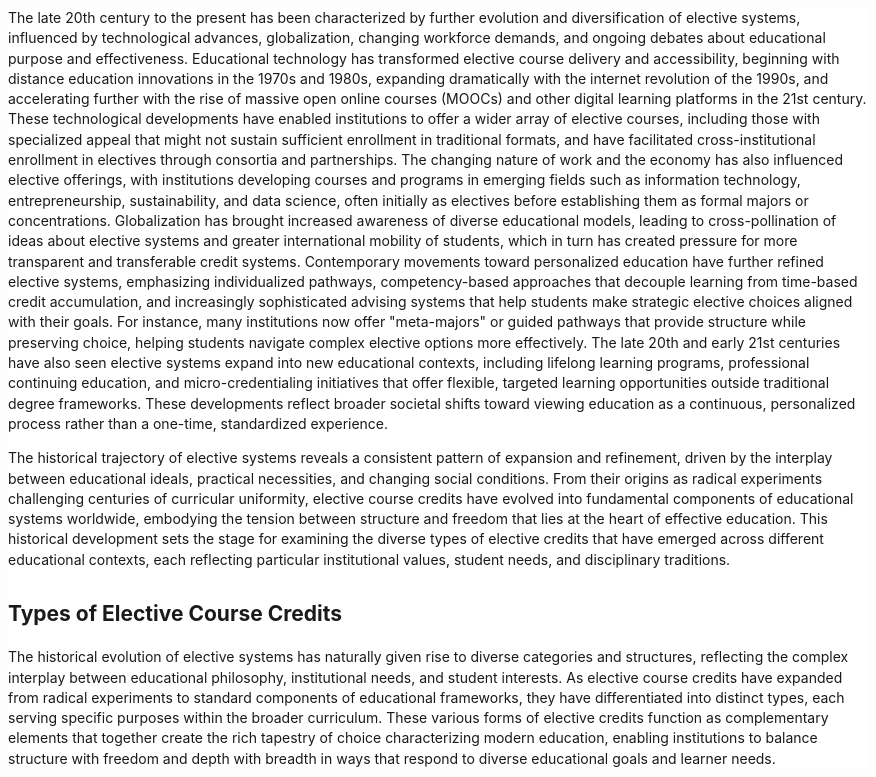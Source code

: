 The late 20th century to the present has been characterized by further evolution and diversification of elective systems, influenced by technological advances, globalization, changing workforce demands, and ongoing debates about educational purpose and effectiveness. Educational technology has transformed elective course delivery and accessibility, beginning with distance education innovations in the 1970s and 1980s, expanding dramatically with the internet revolution of the 1990s, and accelerating further with the rise of massive open online courses (MOOCs) and other digital learning platforms in the 21st century. These technological developments have enabled institutions to offer a wider array of elective courses, including those with specialized appeal that might not sustain sufficient enrollment in traditional formats, and have facilitated cross-institutional enrollment in electives through consortia and partnerships. The changing nature of work and the economy has also influenced elective offerings, with institutions developing courses and programs in emerging fields such as information technology, entrepreneurship, sustainability, and data science, often initially as electives before establishing them as formal majors or concentrations. Globalization has brought increased awareness of diverse educational models, leading to cross-pollination of ideas about elective systems and greater international mobility of students, which in turn has created pressure for more transparent and transferable credit systems. Contemporary movements toward personalized education have further refined elective systems, emphasizing individualized pathways, competency-based approaches that decouple learning from time-based credit accumulation, and increasingly sophisticated advising systems that help students make strategic elective choices aligned with their goals. For instance, many institutions now offer "meta-majors" or guided pathways that provide structure while preserving choice, helping students navigate complex elective options more effectively. The late 20th and early 21st centuries have also seen elective systems expand into new educational contexts, including lifelong learning programs, professional continuing education, and micro-credentialing initiatives that offer flexible, targeted learning opportunities outside traditional degree frameworks. These developments reflect broader societal shifts toward viewing education as a continuous, personalized process rather than a one-time, standardized experience.

The historical trajectory of elective systems reveals a consistent pattern of expansion and refinement, driven by the interplay between educational ideals, practical necessities, and changing social conditions. From their origins as radical experiments challenging centuries of curricular uniformity, elective course credits have evolved into fundamental components of educational systems worldwide, embodying the tension between structure and freedom that lies at the heart of effective education. This historical development sets the stage for examining the diverse types of elective credits that have emerged across different educational contexts, each reflecting particular institutional values, student needs, and disciplinary traditions.

## Types of Elective Course Credits

The historical evolution of elective systems has naturally given rise to diverse categories and structures, reflecting the complex interplay between educational philosophy, institutional needs, and student interests. As elective course credits have expanded from radical experiments to standard components of educational frameworks, they have differentiated into distinct types, each serving specific purposes within the broader curriculum. These various forms of elective credits function as complementary elements that together create the rich tapestry of choice characterizing modern education, enabling institutions to balance structure with freedom and depth with breadth in ways that respond to diverse educational goals and learner needs.

